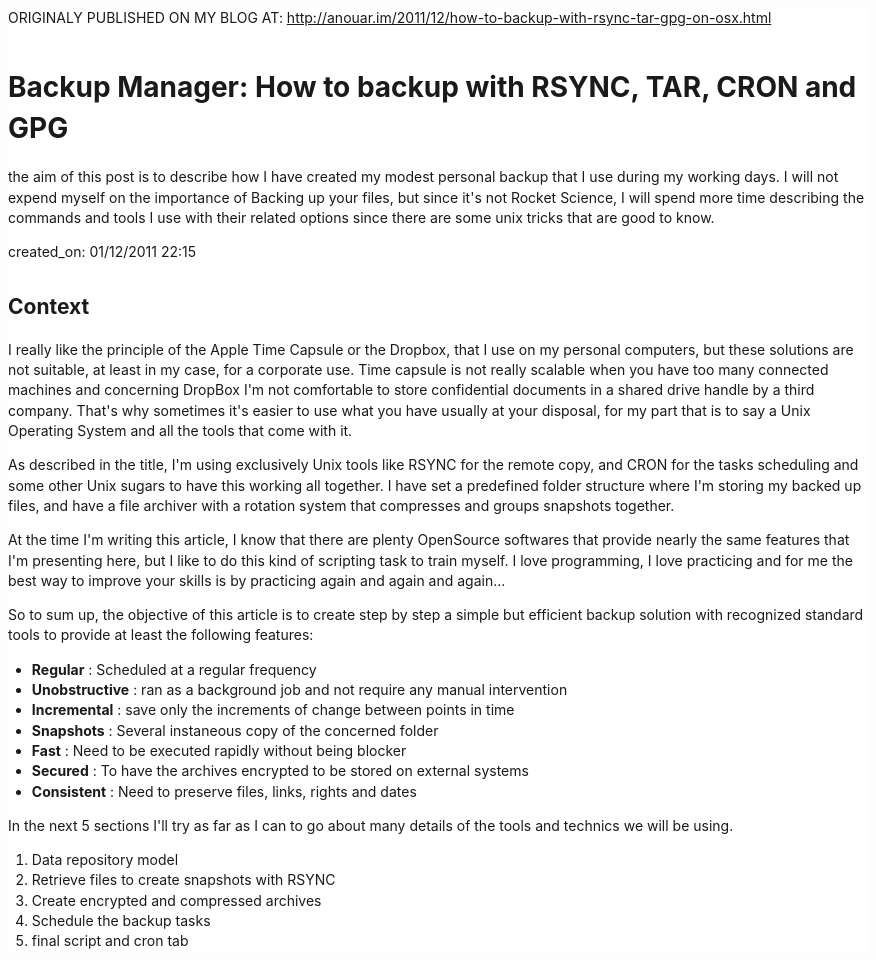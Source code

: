 ORIGINALY PUBLISHED ON MY BLOG AT: http://anouar.im/2011/12/how-to-backup-with-rsync-tar-gpg-on-osx.html

# Backup Manager: How to backup with RSYNC, TAR, CRON and GPG

the aim of this post is to describe how I have created my modest personal backup that I use during my working days. I will not expend myself on the importance of Backing up your files, but since it's not Rocket Science, I will spend more time describing the commands and tools I use with their related options since there are some unix tricks that are good to know.

created_on: 01/12/2011 22:15

## Context

I really like the principle of the Apple Time Capsule or the Dropbox,
that I use on my personal computers, but these solutions are not
suitable, at least in my case, for a corporate use. Time capsule is not
really scalable when you have too many connected machines and concerning
DropBox I'm not comfortable to store confidential documents in a shared
drive handle by a third company. That's why sometimes it's easier to use
what you have usually at your disposal, for my part that is to say a Unix
Operating System and all the tools that come with it.

As described in the title, I'm using exclusively Unix tools like RSYNC
for the remote copy, and CRON for the tasks scheduling and some other
Unix sugars to have this working all together. I have set a predefined
folder structure where I'm storing my backed up files, and have a file
archiver with a rotation system that compresses and groups snapshots
together.  

At the time I'm writing this article, I know that there are plenty
OpenSource softwares that provide nearly the same features that I'm
presenting here, but I like to do this kind of scripting task to train
myself. I love programming, I love practicing and for me the best way to
improve your skills is by practicing again and again and again...

So to sum up, the objective of this article is to create step by step a
simple but efficient backup solution with recognized standard tools to
provide at least the following features:

* **Regular**       : Scheduled at a regular frequency
* **Unobstructive** : ran as a background job and not require any manual intervention
* **Incremental**   : save only the  increments of change between points in time
* **Snapshots**     : Several instaneous copy of the concerned folder
* **Fast**          : Need to be executed rapidly without being blocker
* **Secured**       : To have the archives encrypted to be stored on external systems
* **Consistent**    : Need to preserve files, links, rights and dates

In the next 5 sections I'll try as far as I can to go about many details of the tools and
technics we will be using.

1. Data repository model
2. Retrieve files to create snapshots with RSYNC
3. Create encrypted and compressed archives
4. Schedule the backup tasks
5. final script and cron tab
